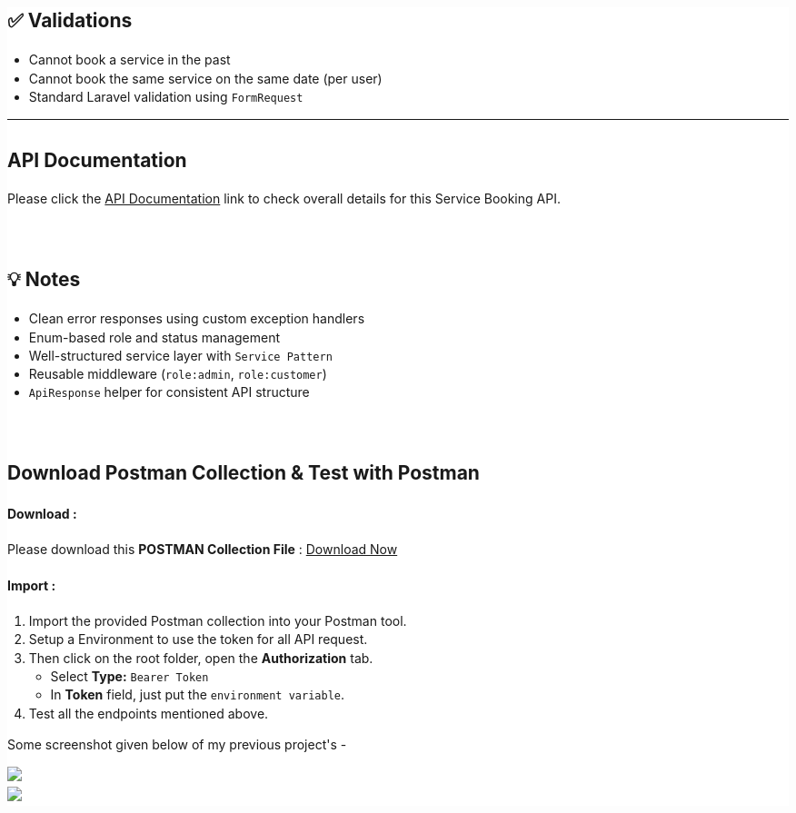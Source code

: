 

## ✅ Validations

- Cannot book a service in the past
- Cannot book the same service on the same date (per user)
- Standard Laravel validation using `FormRequest`

---

## API Documentation
Please click the [API Documentation](https://documenter.getpostman.com/view/34865364/2sB3BAKWzR) link to check overall details for this Service Booking API. 


<br>

## 💡 Notes

* Clean error responses using custom exception handlers
* Enum-based role and status management
* Well-structured service layer with `Service Pattern`
* Reusable middleware (`role:admin`, `role:customer`)
* `ApiResponse` helper for consistent API structure


<br>


## Download Postman Collection & Test with Postman

#### Download :
Please download this **POSTMAN Collection File** : [Download Now](https://drive.google.com/file/d/1uDGXVlEsNEgHBW_ri3JVDUj_TUyskIMl/view?usp=sharing)


#### Import :

1. Import the provided Postman collection into your Postman tool.
2. Setup a Environment to use the token for all API request.
3. Then click on the root folder, open the **Authorization** tab.  
    - Select **Type:** `Bearer Token` 
    - In **Token** field, just put the `environment variable`.
4. Test all the endpoints mentioned above.

Some screenshot given below of my previous project's - 

<img src="https://snipboard.io/OezHn7.jpg" />
<br>
<img src="https://snipboard.io/v8ADLV.jpg" />


<br>
